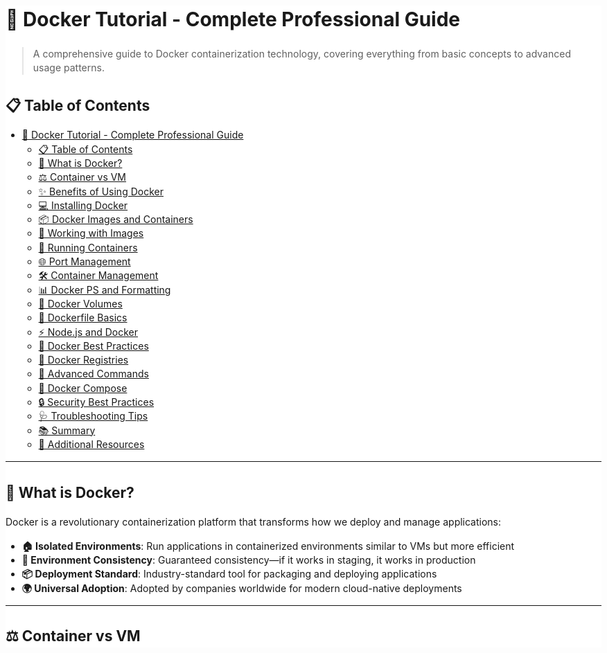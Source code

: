 # 🐳 Docker Tutorial - Complete Professional Guide

> A comprehensive guide to Docker containerization technology, covering everything from basic concepts to advanced usage patterns.

## 📋 Table of Contents

- [🐳 Docker Tutorial - Complete Professional Guide](#-docker-tutorial---complete-professional-guide)
  - [📋 Table of Contents](#-table-of-contents)
  - [🚀 What is Docker?](#-what-is-docker)
  - [⚖️ Container vs VM](#️-container-vs-vm)
  - [✨ Benefits of Using Docker](#-benefits-of-using-docker)
  - [💻 Installing Docker](#-installing-docker)
  - [📦 Docker Images and Containers](#-docker-images-and-containers)
  - [🔄 Working with Images](#-working-with-images)
  - [🏃 Running Containers](#-running-containers)
  - [🌐 Port Management](#-port-management)
  - [🛠️ Container Management](#️-container-management)
  - [📊 Docker PS and Formatting](#-docker-ps-and-formatting)
  - [💾 Docker Volumes](#-docker-volumes)
  - [📝 Dockerfile Basics](#-dockerfile-basics)
  - [⚡ Node.js and Docker](#-nodejs-and-docker)
  - [🎯 Docker Best Practices](#-docker-best-practices)
  - [🏪 Docker Registries](#-docker-registries)
  - [🔧 Advanced Commands](#-advanced-commands)
  - [🐙 Docker Compose](#-docker-compose)
  - [🔒 Security Best Practices](#-security-best-practices)
  - [🩺 Troubleshooting Tips](#-troubleshooting-tips)
  - [📚 Summary](#-summary)
  - [🔗 Additional Resources](#-additional-resources)

---

## 🚀 What is Docker?

Docker is a revolutionary containerization platform that transforms how we deploy and manage applications:

- **🏠 Isolated Environments**: Run applications in containerized environments similar to VMs but more efficient
- **🔄 Environment Consistency**: Guaranteed consistency—if it works in staging, it works in production
- **📦 Deployment Standard**: Industry-standard tool for packaging and deploying applications
- **🌍 Universal Adoption**: Adopted by companies worldwide for modern cloud-native deployments

---

## ⚖️ Container vs VM
